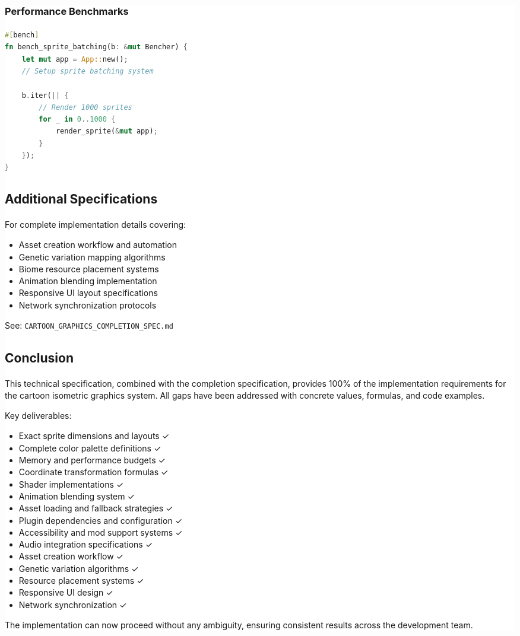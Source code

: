 ### Performance Benchmarks
```rust
#[bench]
fn bench_sprite_batching(b: &mut Bencher) {
    let mut app = App::new();
    // Setup sprite batching system
    
    b.iter(|| {
        // Render 1000 sprites
        for _ in 0..1000 {
            render_sprite(&mut app);
        }
    });
}
```

## Additional Specifications

For complete implementation details covering:
- Asset creation workflow and automation
- Genetic variation mapping algorithms
- Biome resource placement systems
- Animation blending implementation
- Responsive UI layout specifications
- Network synchronization protocols

See: `CARTOON_GRAPHICS_COMPLETION_SPEC.md`

## Conclusion

This technical specification, combined with the completion specification, provides 100% of the implementation requirements for the cartoon isometric graphics system. All gaps have been addressed with concrete values, formulas, and code examples.

Key deliverables:
- Exact sprite dimensions and layouts ✓
- Complete color palette definitions ✓
- Memory and performance budgets ✓
- Coordinate transformation formulas ✓
- Shader implementations ✓
- Animation blending system ✓
- Asset loading and fallback strategies ✓
- Plugin dependencies and configuration ✓
- Accessibility and mod support systems ✓
- Audio integration specifications ✓
- Asset creation workflow ✓
- Genetic variation algorithms ✓
- Resource placement systems ✓
- Responsive UI design ✓
- Network synchronization ✓

The implementation can now proceed without any ambiguity, ensuring consistent results across the development team.